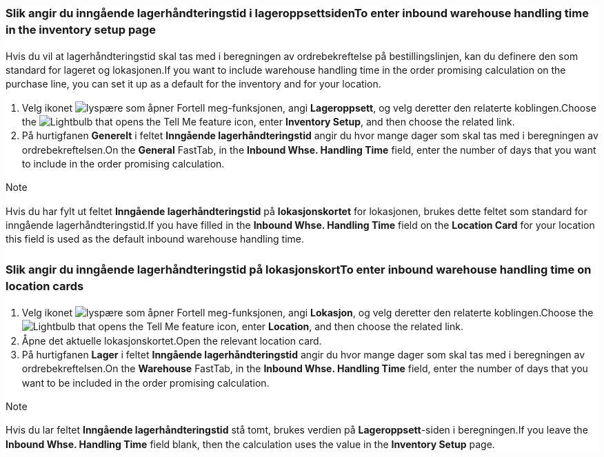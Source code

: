
### <a name="to-enter-inbound-warehouse-handling-time-in-the-inventory-setup-page"></a><span data-ttu-id="b0ef2-179">Slik angir du inngående lagerhåndteringstid i lageroppsettsiden</span><span class="sxs-lookup"><span data-stu-id="b0ef2-179">To enter inbound warehouse handling time in the inventory setup page</span></span>  
<span data-ttu-id="b0ef2-180">Hvis du vil at lagerhåndteringstid skal tas med i beregningen av ordrebekreftelse på bestillingslinjen, kan du definere den som standard for lageret og lokasjonen.</span><span class="sxs-lookup"><span data-stu-id="b0ef2-180">If you want to include warehouse handling time in the order promising calculation on the purchase line, you can set it up as a default for the inventory and for your location.</span></span>    
1. <span data-ttu-id="b0ef2-181">Velg ikonet ![lyspære som åpner Fortell meg-funksjonen](media/ui-search/search_small.png "Fortell hva du vil gjøre"), angi **Lageroppsett**, og velg deretter den relaterte koblingen.</span><span class="sxs-lookup"><span data-stu-id="b0ef2-181">Choose the ![Lightbulb that opens the Tell Me feature](media/ui-search/search_small.png "Tell me what you want to do") icon, enter **Inventory Setup**, and then choose the related link.</span></span>  
2. <span data-ttu-id="b0ef2-182">På hurtigfanen **Generelt** i feltet **Inngående lagerhåndteringstid** angir du hvor mange dager som skal tas med i beregningen av ordrebekreftelsen.</span><span class="sxs-lookup"><span data-stu-id="b0ef2-182">On the **General** FastTab, in the **Inbound Whse. Handling Time** field, enter the number of days that you want to include in the order promising calculation.</span></span>  

> [!NOTE]  
>  <span data-ttu-id="b0ef2-183">Hvis du har fylt ut feltet **Inngående lagerhåndteringstid** på **lokasjonskortet** for lokasjonen, brukes dette feltet som standard for inngående lagerhåndteringstid.</span><span class="sxs-lookup"><span data-stu-id="b0ef2-183">If you have filled in the **Inbound Whse. Handling Time** field on the **Location Card** for your location this field is used as the default inbound warehouse handling time.</span></span>  

### <a name="to-enter-inbound-warehouse-handling-time-on-location-cards"></a><span data-ttu-id="b0ef2-184">Slik angir du inngående lagerhåndteringstid på lokasjonskort</span><span class="sxs-lookup"><span data-stu-id="b0ef2-184">To enter inbound warehouse handling time on location cards</span></span>  
1. <span data-ttu-id="b0ef2-185">Velg ikonet ![lyspære som åpner Fortell meg-funksjonen](media/ui-search/search_small.png "Fortell hva du vil gjøre"), angi **Lokasjon**, og velg deretter den relaterte koblingen.</span><span class="sxs-lookup"><span data-stu-id="b0ef2-185">Choose the ![Lightbulb that opens the Tell Me feature](media/ui-search/search_small.png "Tell me what you want to do") icon, enter **Location**, and then choose the related link.</span></span>  
2.  <span data-ttu-id="b0ef2-186">Åpne det aktuelle lokasjonskortet.</span><span class="sxs-lookup"><span data-stu-id="b0ef2-186">Open the relevant location card.</span></span>  
3.  <span data-ttu-id="b0ef2-187">På hurtigfanen **Lager** i feltet **Inngående lagerhåndteringstid** angir du hvor mange dager som skal tas med i beregningen av ordrebekreftelsen.</span><span class="sxs-lookup"><span data-stu-id="b0ef2-187">On the **Warehouse** FastTab, in the **Inbound Whse. Handling Time** field, enter the number of days that you want to be included in the order promising calculation.</span></span>  

> [!NOTE]  
>  <span data-ttu-id="b0ef2-188">Hvis du lar feltet **Inngående lagerhåndteringstid** stå tomt, brukes verdien på **Lageroppsett**-siden i beregningen.</span><span class="sxs-lookup"><span data-stu-id="b0ef2-188">If you leave the **Inbound Whse. Handling Time** field blank, then the calculation uses the value in the **Inventory Setup**  page.</span></span>
